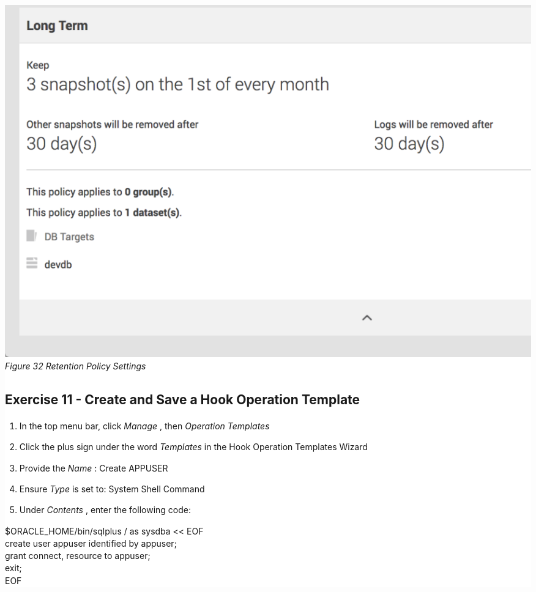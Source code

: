 ![images/download/attachments/90015024/worddavd0368a84bb343d0bb229d9ff5b37909a.png](images/download/attachments/90015024/worddavd0368a84bb343d0bb229d9ff5b37909a.png)  
_Figure 32 Retention Policy Settings_

##  <a id="exercise11_sol"></a>Exercise 11 - Create and Save a Hook Operation Template

  1. In the top menu bar, click _Manage_ , then _Operation Templates_

  2. Click the plus sign under the word _Templates_ in the Hook Operation Templates Wizard 

  3. Provide the _Name_ : Create APPUSER 

  4. Ensure _Type_ is set to: System Shell Command 

  5. Under _Contents_ , enter the following code: 

$ORACLE_HOME/bin/sqlplus / as sysdba << EOF  
create user appuser identified by appuser;  
grant connect, resource to appuser;  
exit;  
EOF  